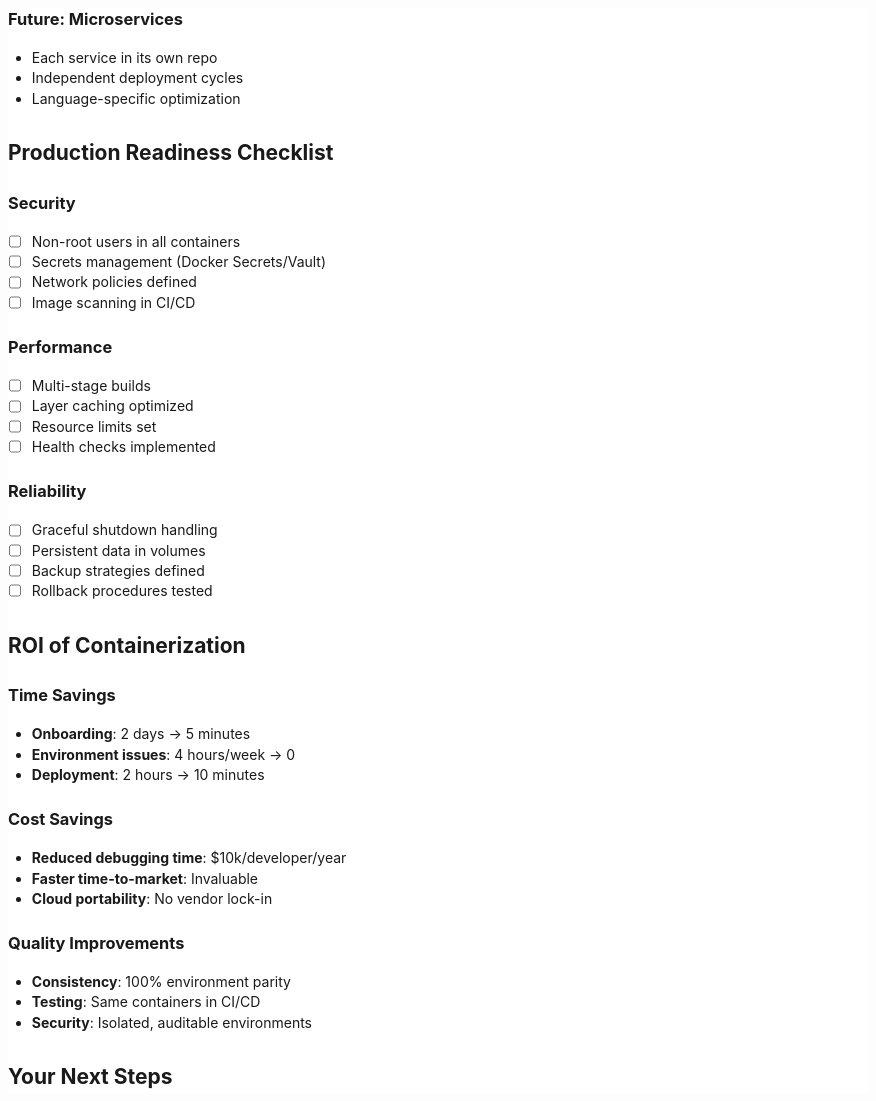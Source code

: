 ### Future: Microservices

- Each service in its own repo
- Independent deployment cycles
- Language-specific optimization

## Production Readiness Checklist

### Security

- [ ] Non-root users in all containers
- [ ] Secrets management (Docker Secrets/Vault)
- [ ] Network policies defined
- [ ] Image scanning in CI/CD

### Performance

- [ ] Multi-stage builds
- [ ] Layer caching optimized
- [ ] Resource limits set
- [ ] Health checks implemented

### Reliability

- [ ] Graceful shutdown handling
- [ ] Persistent data in volumes
- [ ] Backup strategies defined
- [ ] Rollback procedures tested

## ROI of Containerization

### Time Savings

- **Onboarding**: 2 days → 5 minutes
- **Environment issues**: 4 hours/week → 0
- **Deployment**: 2 hours → 10 minutes

### Cost Savings

- **Reduced debugging time**: $10k/developer/year
- **Faster time-to-market**: Invaluable
- **Cloud portability**: No vendor lock-in

### Quality Improvements

- **Consistency**: 100% environment parity
- **Testing**: Same containers in CI/CD
- **Security**: Isolated, auditable environments

## Your Next Steps
